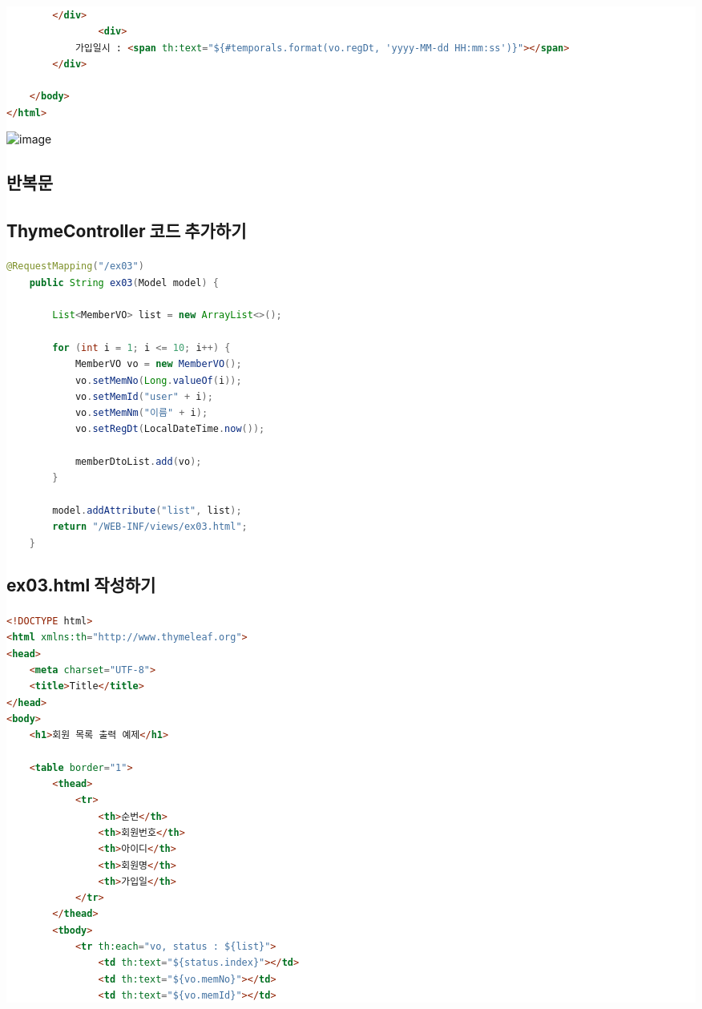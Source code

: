 ```html
		</div>
				<div>
			가입일시 : <span th:text="${#temporals.format(vo.regDt, 'yyyy-MM-dd HH:mm:ss')}"></span>
		</div>
		
	</body>
</html>	
```

![image](https://github.com/to7485/Web1500/assets/54658614/0b9cee16-1bcb-4b3d-981e-5d89ffe64346)

## 반복문

## ThymeController 코드 추가하기

```java
@RequestMapping("/ex03")
	public String ex03(Model model) {
		
		List<MemberVO> list = new ArrayList<>();
		
		for (int i = 1; i <= 10; i++) {
			MemberVO vo = new MemberVO();
			vo.setMemNo(Long.valueOf(i));
			vo.setMemId("user" + i);
			vo.setMemNm("이름" + i);
			vo.setRegDt(LocalDateTime.now());
			
			memberDtoList.add(vo);
		}
		
		model.addAttribute("list", list);
		return "/WEB-INF/views/ex03.html";
	}
```

## ex03.html 작성하기
```html
<!DOCTYPE html>
<html xmlns:th="http://www.thymeleaf.org">
<head>
    <meta charset="UTF-8">
    <title>Title</title>
</head>
<body>
    <h1>회원 목록 출력 예제</h1>
    
    <table border="1">
        <thead>
            <tr>
                <th>순번</th>
                <th>회원번호</th>
                <th>아이디</th>
                <th>회원명</th>
                <th>가입일</th>
            </tr>
        </thead>
        <tbody>
            <tr th:each="vo, status : ${list}">
                <td th:text="${status.index}"></td>
                <td th:text="${vo.memNo}"></td>
                <td th:text="${vo.memId}"></td>
```
